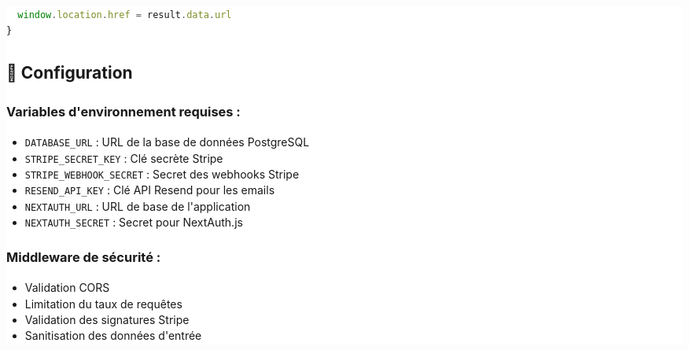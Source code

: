 ```javascript
  window.location.href = result.data.url
}
```

## 🔧 Configuration

### Variables d'environnement requises :
- `DATABASE_URL` : URL de la base de données PostgreSQL
- `STRIPE_SECRET_KEY` : Clé secrète Stripe
- `STRIPE_WEBHOOK_SECRET` : Secret des webhooks Stripe
- `RESEND_API_KEY` : Clé API Resend pour les emails
- `NEXTAUTH_URL` : URL de base de l'application
- `NEXTAUTH_SECRET` : Secret pour NextAuth.js

### Middleware de sécurité :
- Validation CORS
- Limitation du taux de requêtes
- Validation des signatures Stripe
- Sanitisation des données d'entrée
